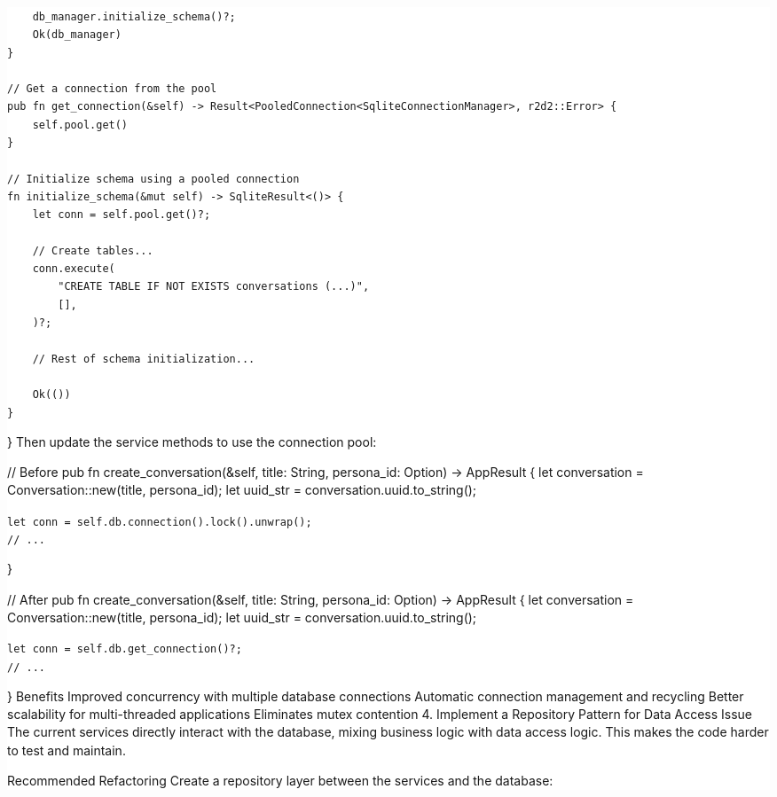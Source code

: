         db_manager.initialize_schema()?;
        Ok(db_manager)
    }

    // Get a connection from the pool
    pub fn get_connection(&self) -> Result<PooledConnection<SqliteConnectionManager>, r2d2::Error> {
        self.pool.get()
    }

    // Initialize schema using a pooled connection
    fn initialize_schema(&mut self) -> SqliteResult<()> {
        let conn = self.pool.get()?;
        
        // Create tables...
        conn.execute(
            "CREATE TABLE IF NOT EXISTS conversations (...)",
            [],
        )?;
        
        // Rest of schema initialization...
        
        Ok(())
    }
}
Then update the service methods to use the connection pool:

// Before
pub fn create_conversation(&self, title: String, persona_id: Option<i64>) -> AppResult<Conversation> {
    let conversation = Conversation::new(title, persona_id);
    let uuid_str = conversation.uuid.to_string();

    let conn = self.db.connection().lock().unwrap();
    // ...
}

// After
pub fn create_conversation(&self, title: String, persona_id: Option<i64>) -> AppResult<Conversation> {
    let conversation = Conversation::new(title, persona_id);
    let uuid_str = conversation.uuid.to_string();

    let conn = self.db.get_connection()?;
    // ...
}
Benefits
Improved concurrency with multiple database connections
Automatic connection management and recycling
Better scalability for multi-threaded applications
Eliminates mutex contention
4. Implement a Repository Pattern for Data Access
Issue
The current services directly interact with the database, mixing business logic with data access logic. This makes the code harder to test and maintain.

Recommended Refactoring
Create a repository layer between the services and the database:
